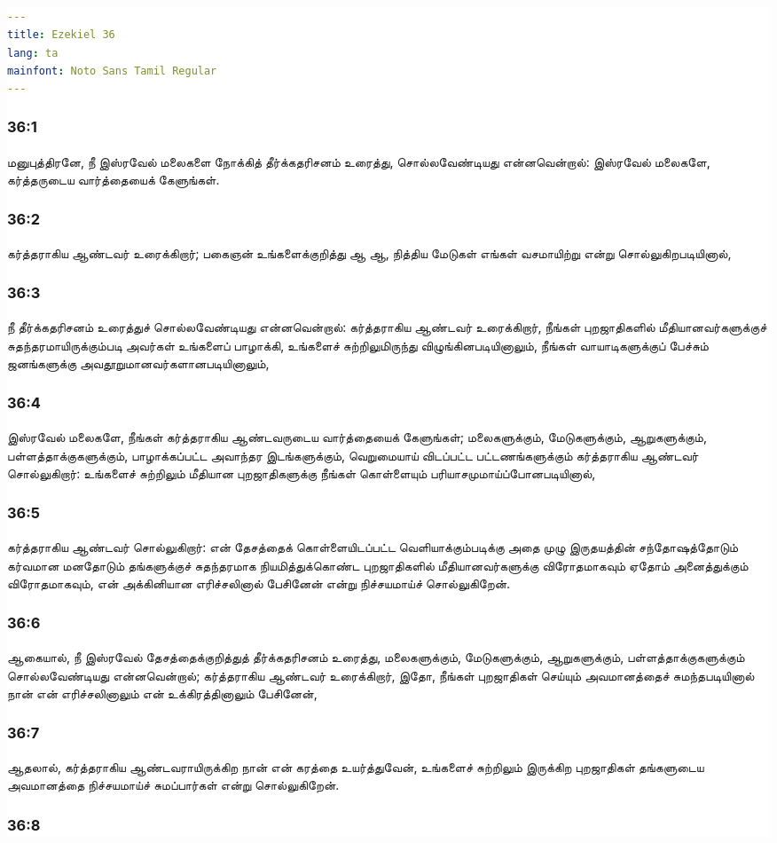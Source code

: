 ```yaml
---
title: Ezekiel 36
lang: ta
mainfont: Noto Sans Tamil Regular
---
```


###  36:1

மனுபுத்திரனே, நீ இஸ்ரவேல் மலைகளை நோக்கித் தீர்க்கதரிசனம் உரைத்து, சொல்லவேண்டியது என்னவென்றால்: இஸ்ரவேல் மலைகளே, கர்த்தருடைய வார்த்தையைக் கேளுங்கள்.

###  36:2

கர்த்தராகிய ஆண்டவர் உரைக்கிறார்; பகைஞன் உங்களைக்குறித்து ஆ ஆ, நித்திய மேடுகள் எங்கள் வசமாயிற்று என்று சொல்லுகிறபடியினால்,

###  36:3

நீ தீர்க்கதரிசனம் உரைத்துச் சொல்லவேண்டியது என்னவென்றால்: கர்த்தராகிய ஆண்டவர் உரைக்கிறார், நீங்கள் புறஜாதிகளில் மீதியானவர்களுக்குச் சுதந்தரமாயிருக்கும்படி அவர்கள் உங்களைப் பாழாக்கி, உங்களைச் சுற்றிலுமிருந்து விழுங்கினபடியினாலும், நீங்கள் வாயாடிகளுக்குப் பேச்சும் ஜனங்களுக்கு அவதூறுமானவர்களானபடியினாலும்,

###  36:4

இஸ்ரவேல் மலைகளே, நீங்கள் கர்த்தராகிய ஆண்டவருடைய வார்த்தையைக் கேளுங்கள்; மலைகளுக்கும், மேடுகளுக்கும், ஆறுகளுக்கும், பள்ளத்தாக்குகளுக்கும், பாழாக்கப்பட்ட அவாந்தர இடங்களுக்கும், வெறுமையாய் விடப்பட்ட பட்டணங்களுக்கும் கர்த்தராகிய ஆண்டவர் சொல்லுகிறார்: உங்களைச் சுற்றிலும் மீதியான புறஜாதிகளுக்கு நீங்கள் கொள்ளையும் பரியாசமுமாய்ப்போனபடியினால்,

###  36:5

கர்த்தராகிய ஆண்டவர் சொல்லுகிறார்: என் தேசத்தைக் கொள்ளையிடப்பட்ட வெளியாக்கும்படிக்கு அதை முழு இருதயத்தின் சந்தோஷத்தோடும் கர்வமான மனதோடும் தங்களுக்குச் சுதந்தரமாக நியமித்துக்கொண்ட புறஜாதிகளில் மீதியானவர்களுக்கு விரோதமாகவும் ஏதோம் அனைத்துக்கும் விரோதமாகவும், என் அக்கினியான எரிச்சலினால் பேசினேன் என்று நிச்சயமாய்ச் சொல்லுகிறேன்.

###  36:6

ஆகையால், நீ இஸ்ரவேல் தேசத்தைக்குறித்துத் தீர்க்கதரிசனம் உரைத்து, மலைகளுக்கும், மேடுகளுக்கும், ஆறுகளுக்கும், பள்ளத்தாக்குகளுக்கும் சொல்லவேண்டியது என்னவென்றால்; கர்த்தராகிய ஆண்டவர் உரைக்கிறார், இதோ, நீங்கள் புறஜாதிகள் செய்யும் அவமானத்தைச் சுமந்தபடியினால் நான் என் எரிச்சலினாலும் என் உக்கிரத்தினாலும் பேசினேன்,

###  36:7

ஆதலால், கர்த்தராகிய ஆண்டவராயிருக்கிற நான் என் கரத்தை உயர்த்துவேன், உங்களைச் சுற்றிலும் இருக்கிற புறஜாதிகள் தங்களுடைய அவமானத்தை நிச்சயமாய்ச் சுமப்பார்கள் என்று சொல்லுகிறேன்.

###  36:8
